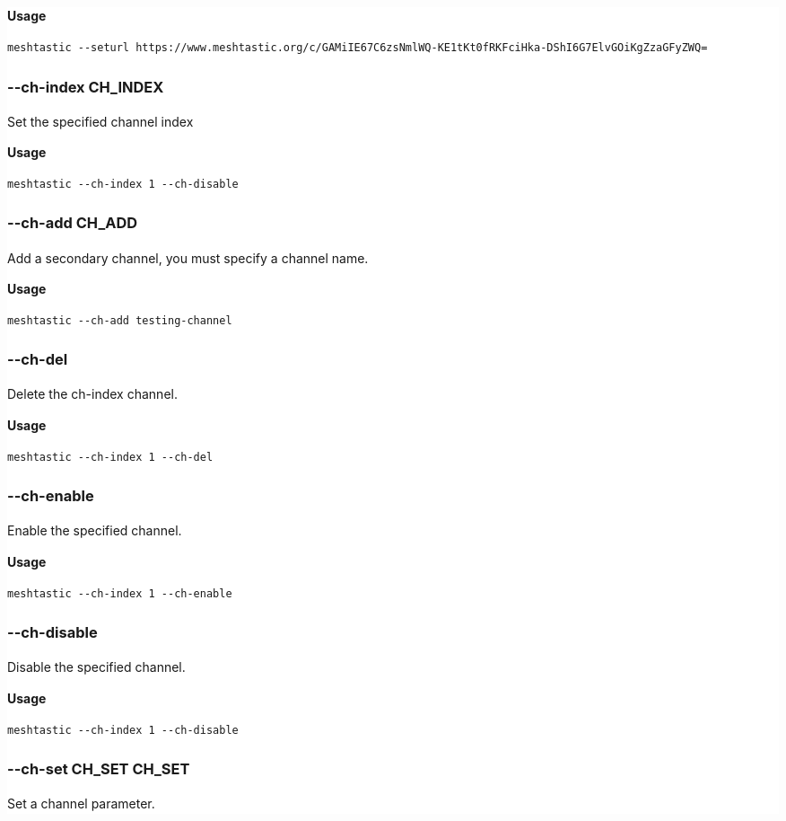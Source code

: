 **Usage**

``` shell
meshtastic --seturl https://www.meshtastic.org/c/GAMiIE67C6zsNmlWQ-KE1tKt0fRKFciHka-DShI6G7ElvGOiKgZzaGFyZWQ=
```

### --ch-index CH_INDEX

Set the specified channel index

**Usage**

``` shell
meshtastic --ch-index 1 --ch-disable
```

### --ch-add CH_ADD

Add a secondary channel, you must specify a channel name.

**Usage**

``` shell
meshtastic --ch-add testing-channel
```
### --ch-del

Delete the ch-index channel.

**Usage**

``` shell
meshtastic --ch-index 1 --ch-del
```

### --ch-enable

Enable the specified channel.

**Usage**

``` shell
meshtastic --ch-index 1 --ch-enable
```

### --ch-disable

Disable the specified channel.

**Usage**

``` shell
meshtastic --ch-index 1 --ch-disable
```

### --ch-set CH_SET CH_SET

Set a channel parameter.
